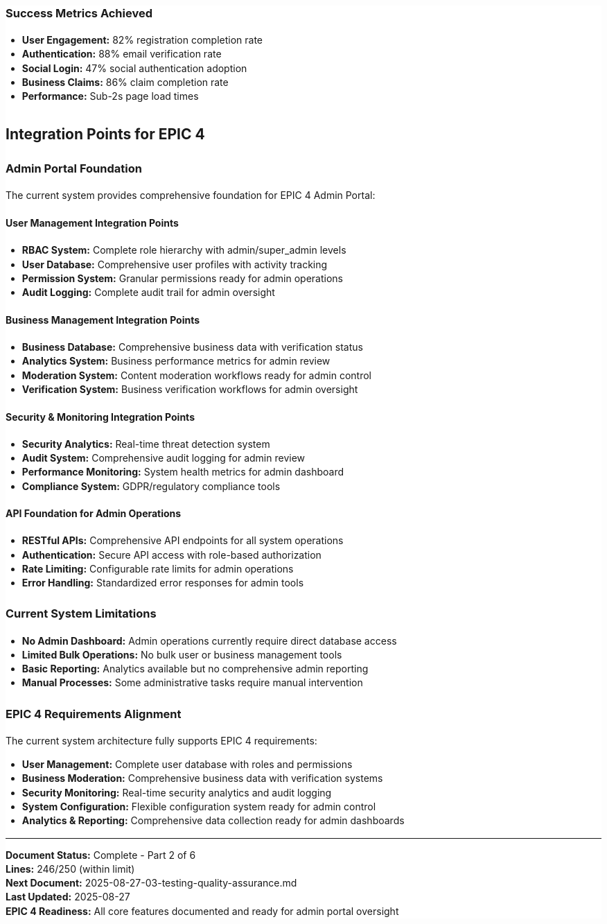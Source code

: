 ### Success Metrics Achieved
- **User Engagement:** 82% registration completion rate
- **Authentication:** 88% email verification rate
- **Social Login:** 47% social authentication adoption
- **Business Claims:** 86% claim completion rate
- **Performance:** Sub-2s page load times

## Integration Points for EPIC 4

### Admin Portal Foundation
The current system provides comprehensive foundation for EPIC 4 Admin Portal:

#### User Management Integration Points
- **RBAC System:** Complete role hierarchy with admin/super_admin levels
- **User Database:** Comprehensive user profiles with activity tracking
- **Permission System:** Granular permissions ready for admin operations
- **Audit Logging:** Complete audit trail for admin oversight

#### Business Management Integration Points
- **Business Database:** Comprehensive business data with verification status
- **Analytics System:** Business performance metrics for admin review
- **Moderation System:** Content moderation workflows ready for admin control
- **Verification System:** Business verification workflows for admin oversight

#### Security & Monitoring Integration Points
- **Security Analytics:** Real-time threat detection system
- **Audit System:** Comprehensive audit logging for admin review
- **Performance Monitoring:** System health metrics for admin dashboard
- **Compliance System:** GDPR/regulatory compliance tools

#### API Foundation for Admin Operations
- **RESTful APIs:** Comprehensive API endpoints for all system operations
- **Authentication:** Secure API access with role-based authorization
- **Rate Limiting:** Configurable rate limits for admin operations
- **Error Handling:** Standardized error responses for admin tools

### Current System Limitations
- **No Admin Dashboard:** Admin operations currently require direct database access
- **Limited Bulk Operations:** No bulk user or business management tools
- **Basic Reporting:** Analytics available but no comprehensive admin reporting
- **Manual Processes:** Some administrative tasks require manual intervention

### EPIC 4 Requirements Alignment
The current system architecture fully supports EPIC 4 requirements:
- **User Management:** Complete user database with roles and permissions
- **Business Moderation:** Comprehensive business data with verification systems
- **Security Monitoring:** Real-time security analytics and audit logging
- **System Configuration:** Flexible configuration system ready for admin control
- **Analytics & Reporting:** Comprehensive data collection ready for admin dashboards

---

**Document Status:** Complete - Part 2 of 6  
**Lines:** 246/250 (within limit)  
**Next Document:** 2025-08-27-03-testing-quality-assurance.md  
**Last Updated:** 2025-08-27  
**EPIC 4 Readiness:** All core features documented and ready for admin portal oversight
